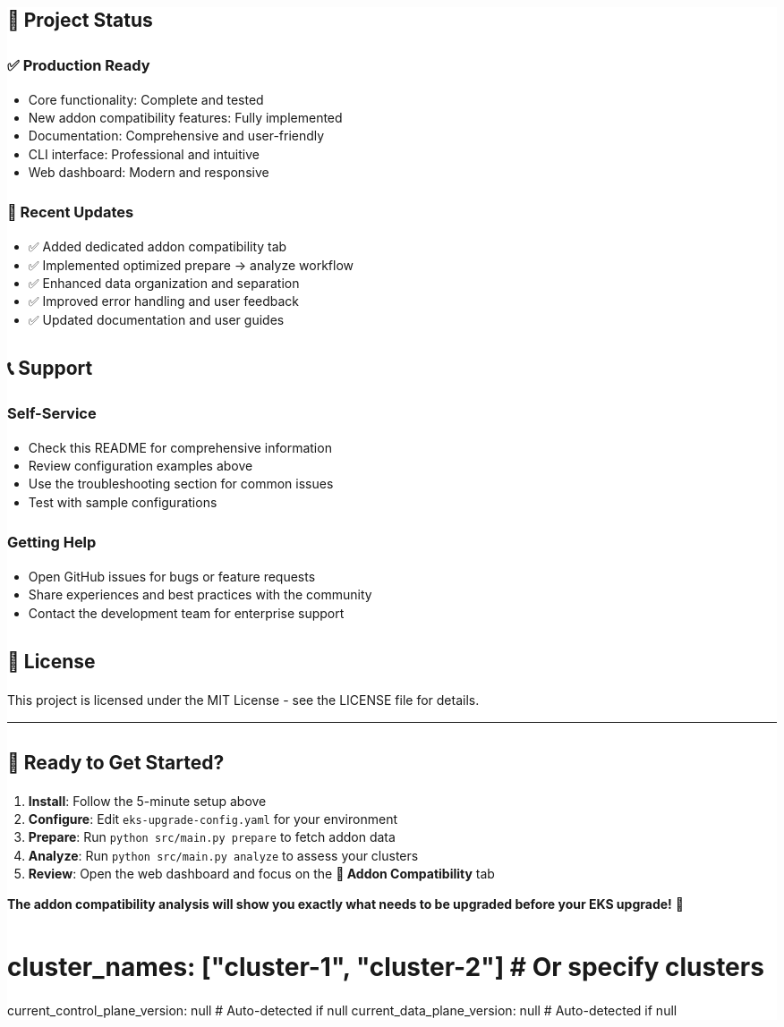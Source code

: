 ## 🎯 **Project Status**

### **✅ Production Ready**
- Core functionality: Complete and tested
- New addon compatibility features: Fully implemented
- Documentation: Comprehensive and user-friendly
- CLI interface: Professional and intuitive
- Web dashboard: Modern and responsive

### **🔄 Recent Updates**
- ✅ Added dedicated addon compatibility tab
- ✅ Implemented optimized prepare → analyze workflow
- ✅ Enhanced data organization and separation
- ✅ Improved error handling and user feedback
- ✅ Updated documentation and user guides

## 📞 **Support**

### **Self-Service**
- Check this README for comprehensive information
- Review configuration examples above
- Use the troubleshooting section for common issues
- Test with sample configurations

### **Getting Help**
- Open GitHub issues for bugs or feature requests
- Share experiences and best practices with the community
- Contact the development team for enterprise support

## 📝 **License**

This project is licensed under the MIT License - see the LICENSE file for details.

---

## 🎉 **Ready to Get Started?**

1. **Install**: Follow the 5-minute setup above
2. **Configure**: Edit `eks-upgrade-config.yaml` for your environment  
3. **Prepare**: Run `python src/main.py prepare` to fetch addon data
4. **Analyze**: Run `python src/main.py analyze` to assess your clusters
5. **Review**: Open the web dashboard and focus on the **🔧 Addon Compatibility** tab

**The addon compatibility analysis will show you exactly what needs to be upgraded before your EKS upgrade!** 🚀
  # cluster_names: ["cluster-1", "cluster-2"]  # Or specify clusters
  current_control_plane_version: null  # Auto-detected if null
  current_data_plane_version: null     # Auto-detected if null
  
